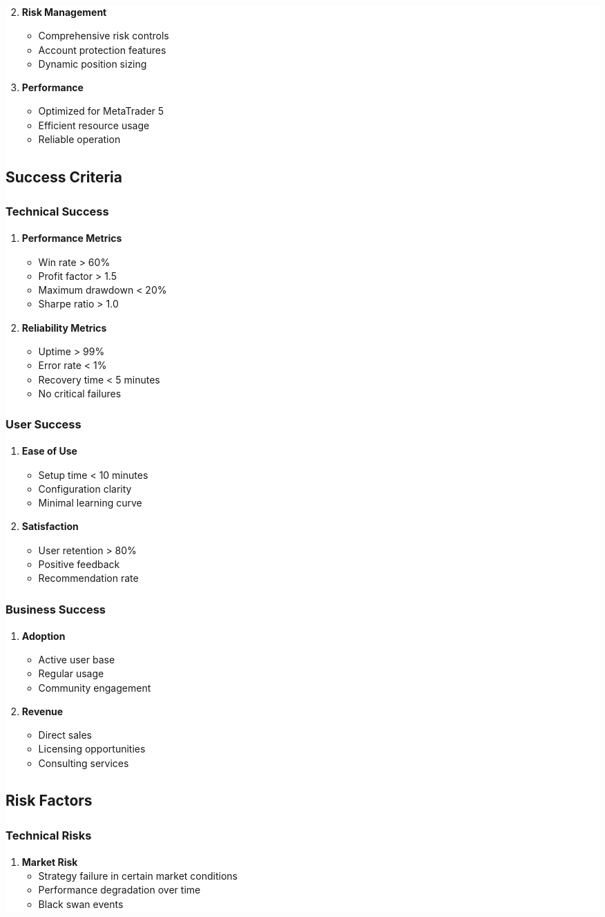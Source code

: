 2. **Risk Management**
   - Comprehensive risk controls
   - Account protection features
   - Dynamic position sizing

3. **Performance**
   - Optimized for MetaTrader 5
   - Efficient resource usage
   - Reliable operation

## Success Criteria

### Technical Success
1. **Performance Metrics**
   - Win rate > 60%
   - Profit factor > 1.5
   - Maximum drawdown < 20%
   - Sharpe ratio > 1.0

2. **Reliability Metrics**
   - Uptime > 99%
   - Error rate < 1%
   - Recovery time < 5 minutes
   - No critical failures

### User Success
1. **Ease of Use**
   - Setup time < 10 minutes
   - Configuration clarity
   - Minimal learning curve

2. **Satisfaction**
   - User retention > 80%
   - Positive feedback
   - Recommendation rate

### Business Success
1. **Adoption**
   - Active user base
   - Regular usage
   - Community engagement

2. **Revenue**
   - Direct sales
   - Licensing opportunities
   - Consulting services

## Risk Factors

### Technical Risks
1. **Market Risk**
   - Strategy failure in certain market conditions
   - Performance degradation over time
   - Black swan events
